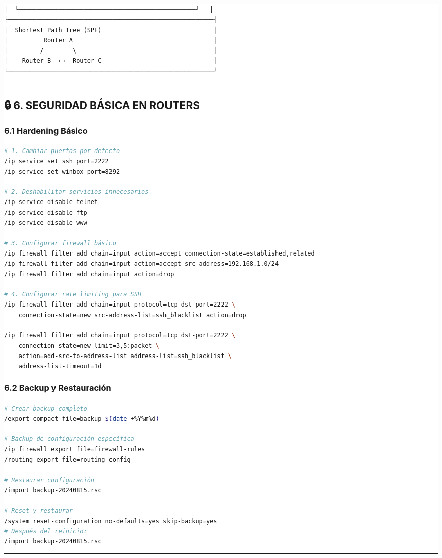 ```
│  └─────────────────────────────────────────────────┘   │
├─────────────────────────────────────────────────────────┤
│  Shortest Path Tree (SPF)                               │
│          Router A                                       │
│         /        \                                      │
│    Router B  ←→  Router C                               │
└─────────────────────────────────────────────────────────┘
```

---

## 🔒 **6. SEGURIDAD BÁSICA EN ROUTERS**

### **6.1 Hardening Básico**

```bash
# 1. Cambiar puertos por defecto
/ip service set ssh port=2222
/ip service set winbox port=8292

# 2. Deshabilitar servicios innecesarios
/ip service disable telnet
/ip service disable ftp
/ip service disable www

# 3. Configurar firewall básico
/ip firewall filter add chain=input action=accept connection-state=established,related
/ip firewall filter add chain=input action=accept src-address=192.168.1.0/24
/ip firewall filter add chain=input action=drop

# 4. Configurar rate limiting para SSH
/ip firewall filter add chain=input protocol=tcp dst-port=2222 \
    connection-state=new src-address-list=ssh_blacklist action=drop

/ip firewall filter add chain=input protocol=tcp dst-port=2222 \
    connection-state=new limit=3,5:packet \
    action=add-src-to-address-list address-list=ssh_blacklist \
    address-list-timeout=1d
```

### **6.2 Backup y Restauración**

```bash
# Crear backup completo
/export compact file=backup-$(date +%Y%m%d)

# Backup de configuración específica
/ip firewall export file=firewall-rules
/routing export file=routing-config

# Restaurar configuración
/import backup-20240815.rsc

# Reset y restaurar
/system reset-configuration no-defaults=yes skip-backup=yes
# Después del reinicio:
/import backup-20240815.rsc
```

---